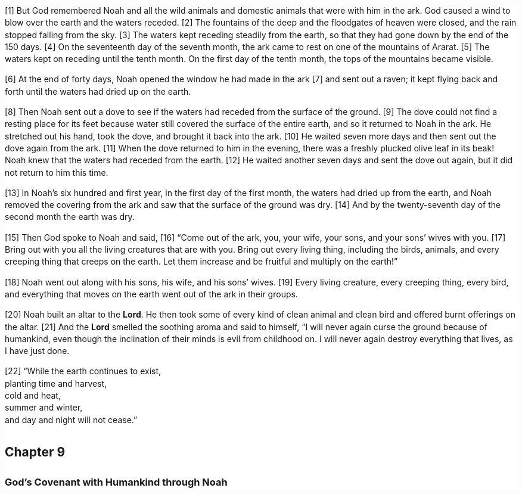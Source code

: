 [1] But God remembered Noah and all the wild animals and domestic animals that were with him in the ark. God caused a wind to blow over the earth and the waters receded.
[2] The fountains of the deep and the floodgates of heaven were closed, and the rain stopped falling from the sky.
[3] The waters kept receding steadily from the earth, so that they had gone down by the end of the 150 days.
[4] On the seventeenth day of the seventh month, the ark came to rest on one of the mountains of Ararat.
[5] The waters kept on receding until the tenth month. On the first day of the tenth month, the tops of the mountains became visible.

[6] At the end of forty days, Noah opened the window he had made in the ark
[7] and sent out a raven; it kept flying back and forth until the waters had dried up on the earth.

[8] Then Noah sent out a dove to see if the waters had receded from the surface of the ground.
[9] The dove could not find a resting place for its feet because water still covered the surface of the entire earth, and so it returned to Noah in the ark. He stretched out his hand, took the dove, and brought it back into the ark.
[10] He waited seven more days and then sent out the dove again from the ark.
[11] When the dove returned to him in the evening, there was a freshly plucked olive leaf in its beak! Noah knew that the waters had receded from the earth.
[12] He waited another seven days and sent the dove out again, but it did not return to him this time.

[13] In Noah’s six hundred and first year, in the first day of the first month, the waters had dried up from the earth, and Noah removed the covering from the ark and saw that the surface of the ground was dry.
[14] And by the twenty-seventh day of the second month the earth was dry.

[15] Then God spoke to Noah and said,
[16] “Come out of the ark, you, your wife, your sons, and your sons’ wives with you.
[17] Bring out with you all the living creatures that are with you. Bring out every living thing, including the birds, animals, and every creeping thing that creeps on the earth. Let them increase and be fruitful and multiply on the earth!”

[18] Noah went out along with his sons, his wife, and his sons’ wives.
[19] Every living creature, every creeping thing, every bird, and everything that moves on the earth went out of the ark in their groups.

[20] Noah built an altar to the **Lord**. He then took some of every kind of clean animal and clean bird and offered burnt offerings on the altar.
[21] And the **Lord** smelled the soothing aroma and said to himself, “I will never again curse the ground because of humankind, even though the inclination of their minds is evil from childhood on. I will never again destroy everything that lives, as I have just done.

[22] “While the earth continues to exist,<br>
planting time and harvest,<br>
cold and heat,<br>
summer and winter,<br>
and day and night will not cease.”<br>
## Chapter 9

### God’s Covenant with Humankind through Noah
